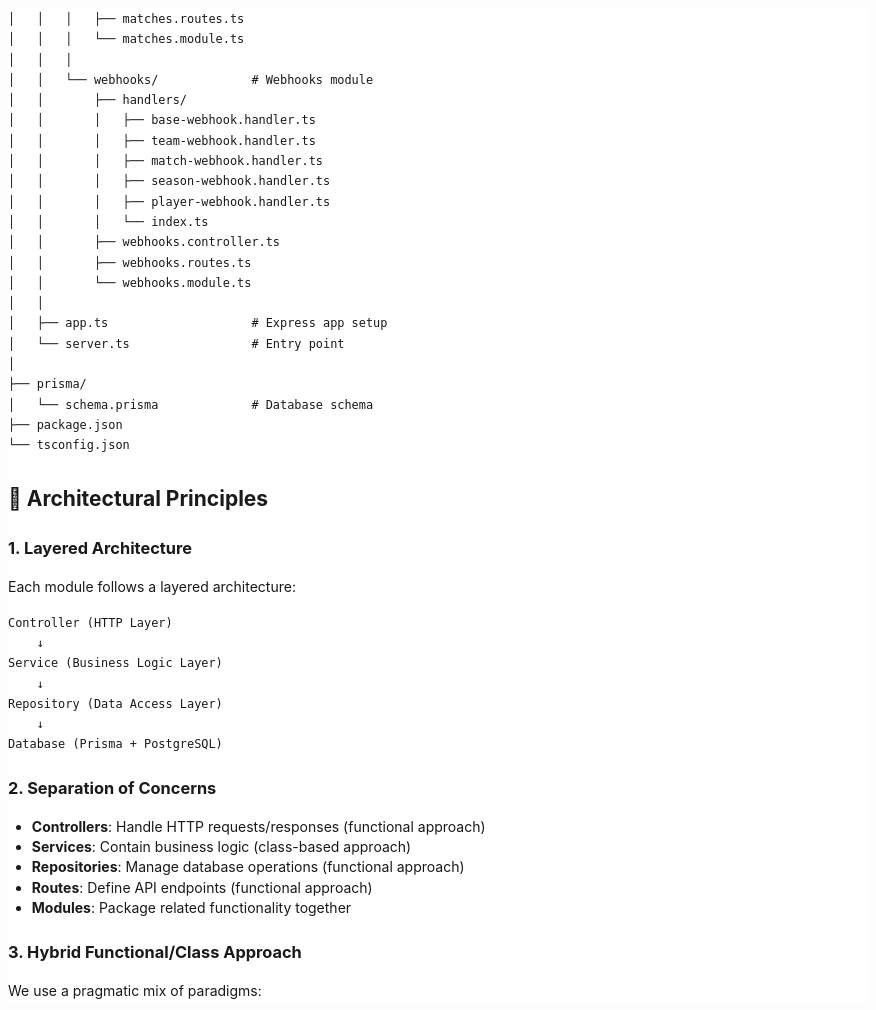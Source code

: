 ```
│   │   │   ├── matches.routes.ts
│   │   │   └── matches.module.ts
│   │   │
│   │   └── webhooks/             # Webhooks module
│   │       ├── handlers/
│   │       │   ├── base-webhook.handler.ts
│   │       │   ├── team-webhook.handler.ts
│   │       │   ├── match-webhook.handler.ts
│   │       │   ├── season-webhook.handler.ts
│   │       │   ├── player-webhook.handler.ts
│   │       │   └── index.ts
│   │       ├── webhooks.controller.ts
│   │       ├── webhooks.routes.ts
│   │       └── webhooks.module.ts
│   │
│   ├── app.ts                    # Express app setup
│   └── server.ts                 # Entry point
│
├── prisma/
│   └── schema.prisma             # Database schema
├── package.json
└── tsconfig.json
```

## 🎯 Architectural Principles

### 1. **Layered Architecture**

Each module follows a layered architecture:

```
Controller (HTTP Layer)
    ↓
Service (Business Logic Layer)
    ↓
Repository (Data Access Layer)
    ↓
Database (Prisma + PostgreSQL)
```

### 2. **Separation of Concerns**

- **Controllers**: Handle HTTP requests/responses (functional approach)
- **Services**: Contain business logic (class-based approach)
- **Repositories**: Manage database operations (functional approach)
- **Routes**: Define API endpoints (functional approach)
- **Modules**: Package related functionality together

### 3. **Hybrid Functional/Class Approach**

We use a pragmatic mix of paradigms:

